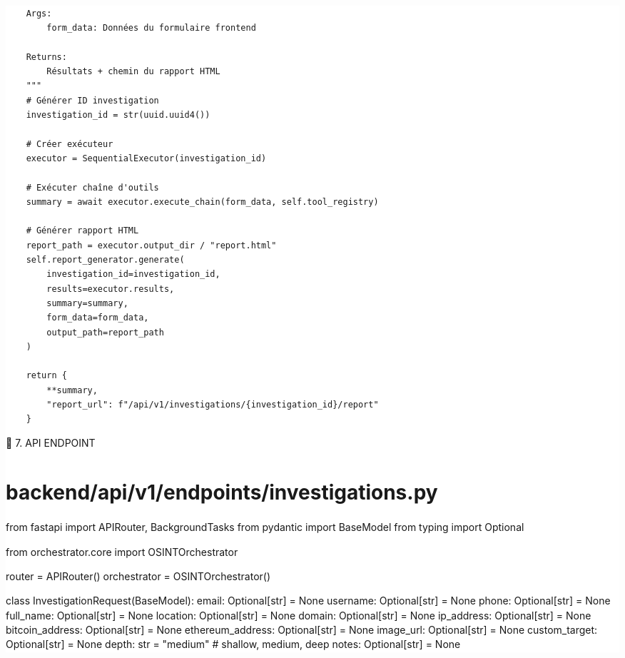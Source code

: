         Args:
            form_data: Données du formulaire frontend
        
        Returns:
            Résultats + chemin du rapport HTML
        """
        # Générer ID investigation
        investigation_id = str(uuid.uuid4())
        
        # Créer exécuteur
        executor = SequentialExecutor(investigation_id)
        
        # Exécuter chaîne d'outils
        summary = await executor.execute_chain(form_data, self.tool_registry)
        
        # Générer rapport HTML
        report_path = executor.output_dir / "report.html"
        self.report_generator.generate(
            investigation_id=investigation_id,
            results=executor.results,
            summary=summary,
            form_data=form_data,
            output_path=report_path
        )
        
        return {
            **summary,
            "report_url": f"/api/v1/investigations/{investigation_id}/report"
        }

🔌 7. API ENDPOINT
# backend/api/v1/endpoints/investigations.py

from fastapi import APIRouter, BackgroundTasks
from pydantic import BaseModel
from typing import Optional

from orchestrator.core import OSINTOrchestrator

router = APIRouter()
orchestrator = OSINTOrchestrator()

class InvestigationRequest(BaseModel):
    email: Optional[str] = None
    username: Optional[str] = None
    phone: Optional[str] = None
    full_name: Optional[str] = None
    location: Optional[str] = None
    domain: Optional[str] = None
    ip_address: Optional[str] = None
    bitcoin_address: Optional[str] = None
    ethereum_address: Optional[str] = None
    image_url: Optional[str] = None
    custom_target: Optional[str] = None
    depth: str = "medium"  # shallow, medium, deep
    notes: Optional[str] = None
